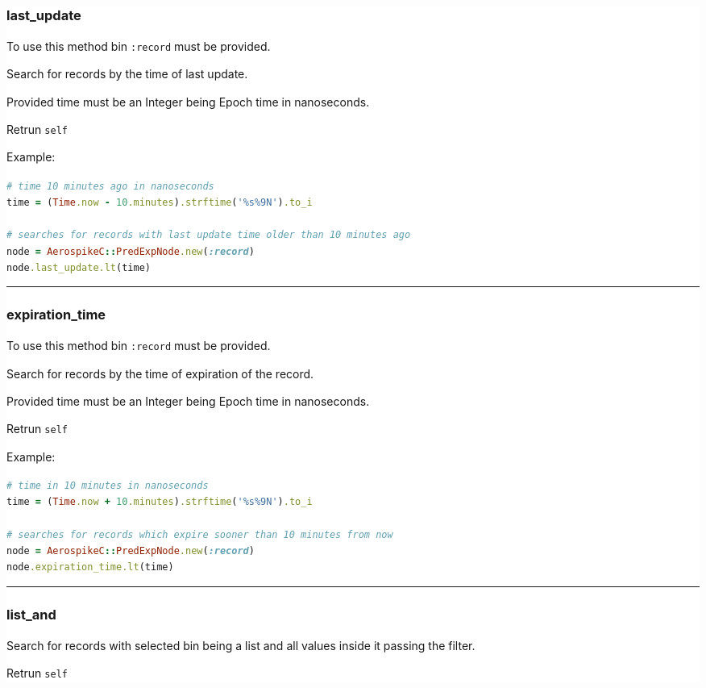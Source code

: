 ### last_update

To use this method bin `:record` must be provided.

Search for records by the time of last update.

Provided time must be an Integer being Epoch time in nanoseconds.

Retrun `self`

Example:

```ruby
# time 10 minutes ago in nanoseconds
time = (Time.now - 10.minutes).strftime('%s%9N').to_i

# searches for records with last update time older than 10 minutes ago
node = AerospikeC::PredExpNode.new(:record)
node.last_update.lt(time)

```


<hr/>

<a name="expiration_time"></a>

### expiration_time

To use this method bin `:record` must be provided.

Search for records by the time of expiration of the record.

Provided time must be an Integer being Epoch time in nanoseconds.

Retrun `self`

Example:

```ruby
# time in 10 minutes in nanoseconds
time = (Time.now + 10.minutes).strftime('%s%9N').to_i

# searches for records which expire sooner than 10 minutes from now
node = AerospikeC::PredExpNode.new(:record)
node.expiration_time.lt(time)

```


<hr/>

<a name="list_and"></a>

### list_and

Search for records with selected bin being a list and all values inside it passing the filter.

Retrun `self`
